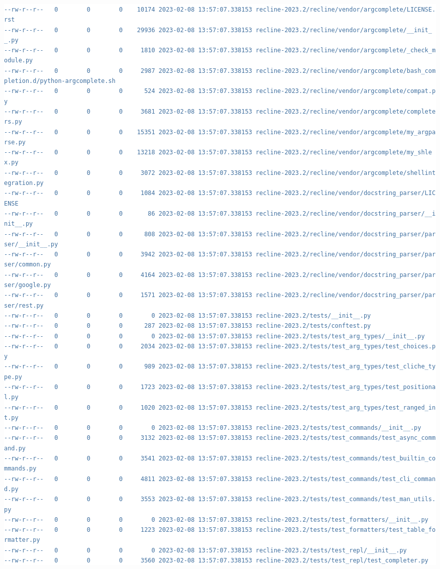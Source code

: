 ```diff
--rw-r--r--   0        0        0    10174 2023-02-08 13:57:07.338153 recline-2023.2/recline/vendor/argcomplete/LICENSE.rst
--rw-r--r--   0        0        0    29936 2023-02-08 13:57:07.338153 recline-2023.2/recline/vendor/argcomplete/__init__.py
--rw-r--r--   0        0        0     1810 2023-02-08 13:57:07.338153 recline-2023.2/recline/vendor/argcomplete/_check_module.py
--rw-r--r--   0        0        0     2987 2023-02-08 13:57:07.338153 recline-2023.2/recline/vendor/argcomplete/bash_completion.d/python-argcomplete.sh
--rw-r--r--   0        0        0      524 2023-02-08 13:57:07.338153 recline-2023.2/recline/vendor/argcomplete/compat.py
--rw-r--r--   0        0        0     3681 2023-02-08 13:57:07.338153 recline-2023.2/recline/vendor/argcomplete/completers.py
--rw-r--r--   0        0        0    15351 2023-02-08 13:57:07.338153 recline-2023.2/recline/vendor/argcomplete/my_argparse.py
--rw-r--r--   0        0        0    13218 2023-02-08 13:57:07.338153 recline-2023.2/recline/vendor/argcomplete/my_shlex.py
--rw-r--r--   0        0        0     3072 2023-02-08 13:57:07.338153 recline-2023.2/recline/vendor/argcomplete/shellintegration.py
--rw-r--r--   0        0        0     1084 2023-02-08 13:57:07.338153 recline-2023.2/recline/vendor/docstring_parser/LICENSE
--rw-r--r--   0        0        0       86 2023-02-08 13:57:07.338153 recline-2023.2/recline/vendor/docstring_parser/__init__.py
--rw-r--r--   0        0        0      808 2023-02-08 13:57:07.338153 recline-2023.2/recline/vendor/docstring_parser/parser/__init__.py
--rw-r--r--   0        0        0     3942 2023-02-08 13:57:07.338153 recline-2023.2/recline/vendor/docstring_parser/parser/common.py
--rw-r--r--   0        0        0     4164 2023-02-08 13:57:07.338153 recline-2023.2/recline/vendor/docstring_parser/parser/google.py
--rw-r--r--   0        0        0     1571 2023-02-08 13:57:07.338153 recline-2023.2/recline/vendor/docstring_parser/parser/rest.py
--rw-r--r--   0        0        0        0 2023-02-08 13:57:07.338153 recline-2023.2/tests/__init__.py
--rw-r--r--   0        0        0      287 2023-02-08 13:57:07.338153 recline-2023.2/tests/conftest.py
--rw-r--r--   0        0        0        0 2023-02-08 13:57:07.338153 recline-2023.2/tests/test_arg_types/__init__.py
--rw-r--r--   0        0        0     2034 2023-02-08 13:57:07.338153 recline-2023.2/tests/test_arg_types/test_choices.py
--rw-r--r--   0        0        0      989 2023-02-08 13:57:07.338153 recline-2023.2/tests/test_arg_types/test_cliche_type.py
--rw-r--r--   0        0        0     1723 2023-02-08 13:57:07.338153 recline-2023.2/tests/test_arg_types/test_positional.py
--rw-r--r--   0        0        0     1020 2023-02-08 13:57:07.338153 recline-2023.2/tests/test_arg_types/test_ranged_int.py
--rw-r--r--   0        0        0        0 2023-02-08 13:57:07.338153 recline-2023.2/tests/test_commands/__init__.py
--rw-r--r--   0        0        0     3132 2023-02-08 13:57:07.338153 recline-2023.2/tests/test_commands/test_async_command.py
--rw-r--r--   0        0        0     3541 2023-02-08 13:57:07.338153 recline-2023.2/tests/test_commands/test_builtin_commands.py
--rw-r--r--   0        0        0     4811 2023-02-08 13:57:07.338153 recline-2023.2/tests/test_commands/test_cli_command.py
--rw-r--r--   0        0        0     3553 2023-02-08 13:57:07.338153 recline-2023.2/tests/test_commands/test_man_utils.py
--rw-r--r--   0        0        0        0 2023-02-08 13:57:07.338153 recline-2023.2/tests/test_formatters/__init__.py
--rw-r--r--   0        0        0     1223 2023-02-08 13:57:07.338153 recline-2023.2/tests/test_formatters/test_table_formatter.py
--rw-r--r--   0        0        0        0 2023-02-08 13:57:07.338153 recline-2023.2/tests/test_repl/__init__.py
--rw-r--r--   0        0        0     3560 2023-02-08 13:57:07.338153 recline-2023.2/tests/test_repl/test_completer.py
```